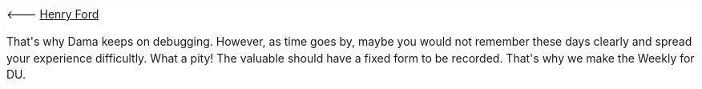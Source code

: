 \<--- [Henry Ford][21]

That's why Dama keeps on debugging.
However, as time goes by, maybe you would not remember these days clearly and spread your experience difficultly.
What a pity!
The valuable should have a fixed form to be recorded.
That's why we make the Weekly for DU.



[1]:	http://du.zoomquiet.io/2014-02/ac0-zq/
[2]:	http://du.zoomquiet.io/2017-04/about-xpgeng/
[3]:	http://du.zoomquiet.io/2017-04/about-sunoonlee/
[4]:	http://du.zoomquiet.io/2017-04/about-zoe/
[5]:	http://du.zoomquiet.io/2017-04/about-bambooom/
[6]:	https://github.com/DebugUself/du4proto/issues/235
[7]:	https://github.com/DebugUself/du4proto/issues/234
[8]:	https://github.com/DebugUself/du4proto/tree/DU_tools/st
[9]:	https://liguanghe.github.io/2017/09/25/lgh8html/
[10]:	https://liguanghe.github.io/2017/09/25/TimemainTitle0925/
[11]:	https://liguanghe.github.io/2017/09/25/TimeReport0924/
[12]:	https://liguanghe.github.io/2017/09/19/DunedinLiuTrip/
[13]:	https://github.com/DebugUself/du4proto/issues/204
[14]:	https://github.com/DebugUself/du4proto/issues/202
[15]:	https://github.com/DebugUself/du4proto/blob/atl4dama/ipynb/lgh2DebugSET4data0919.ipynb
[16]:	https://github.com/kyleduo/TinyPNG4Mac/blob/master/README_ZH.md
[17]:	https://github.com/sorrycc/awesome-javascript#data-visualization
[18]:	http://weekly.pychina.org/importpython/importpython-143.html
[19]:	http://blog.knownsec.com/Knownsec_RD_Checklist/v3.0.html
[20]:	https://www.brainyquote.com/quotes/quotes/h/henryford121997.html
[21]:	https://www.brainyquote.com/quotes/quotes/h/henryford121997.html